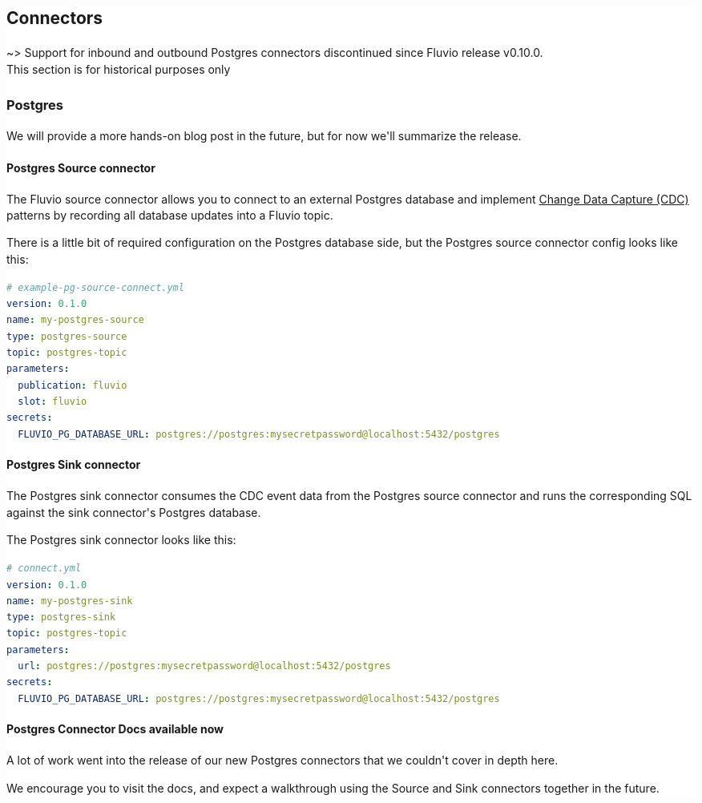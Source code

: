 ## Connectors
~> Support for inbound and outbound Postgres connectors discontinued since Fluvio release v0.10.0. <br/>This section is for historical purposes only

### Postgres

We will provide a more hands-on blog post in the future, but for now we'll summarize the release.

#### Postgres Source connector

The Fluvio source connector allows you to connect to an external Postgres database and implement [Change Data Capture (CDC)](https://en.wikipedia.org/wiki/Change_data_capture) patterns by recording all database updates into a Fluvio topic.


There is a little bit of required configuration on the Postgres database side, but the Postgres source connector config looks like this:

```yaml
# example-pg-source-connect.yml
version: 0.1.0
name: my-postgres-source
type: postgres-source
topic: postgres-topic
parameters:
  publication: fluvio
  slot: fluvio
secrets:
  FLUVIO_PG_DATABASE_URL: postgres://postgres:mysecretpassword@localhost:5432/postgres
```

#### Postgres Sink connector
The Postgres sink connector consumes the CDC event data from the Postgres source connector and runs the corresponding SQL against the sink connector's Postgres database.

The Postgres sink connector looks like this:

```yaml
# connect.yml
version: 0.1.0
name: my-postgres-sink
type: postgres-sink
topic: postgres-topic
parameters:
  url: postgres://postgres:mysecretpassword@localhost:5432/postgres
secrets:
  FLUVIO_PG_DATABASE_URL: postgres://postgres:mysecretpassword@localhost:5432/postgres
```

#### Postgres Connector Docs available now

A lot of work went into the release of our new Postgres connectors that we couldn't cover in depth here.

We encourage you to visit the docs, and expect a walkthrough using the Source and Sink connectors together in the future.
